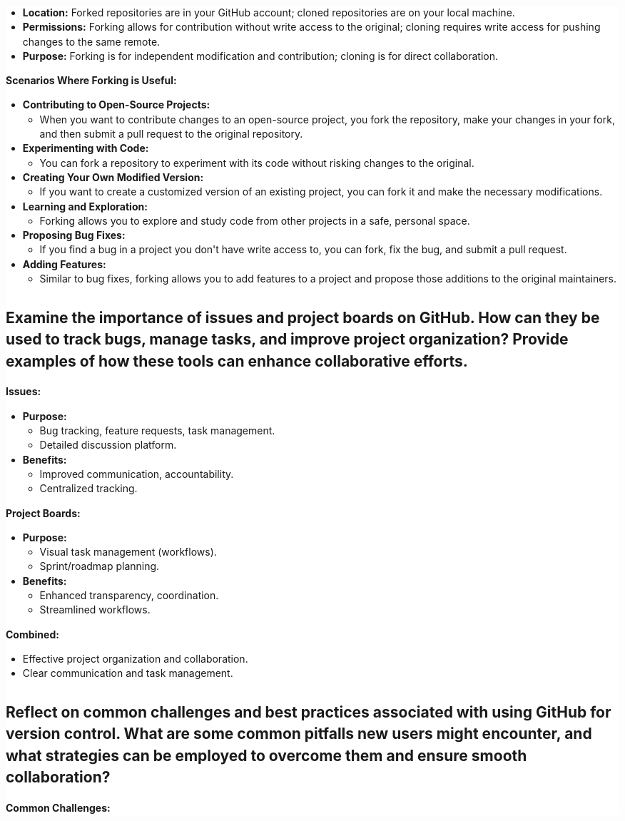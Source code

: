 * **Location:** Forked repositories are in your GitHub account; cloned repositories are on your local machine.
* **Permissions:** Forking allows for contribution without write access to the original; cloning requires write access for pushing changes to the same remote.
* **Purpose:** Forking is for independent modification and contribution; cloning is for direct collaboration.

**Scenarios Where Forking is Useful:**

* **Contributing to Open-Source Projects:**
    * When you want to contribute changes to an open-source project, you fork the repository, make your changes in your fork, and then submit a pull request to the original repository.
* **Experimenting with Code:**
    * You can fork a repository to experiment with its code without risking changes to the original.
* **Creating Your Own Modified Version:**
    * If you want to create a customized version of an existing project, you can fork it and make the necessary modifications.
* **Learning and Exploration:**
    * Forking allows you to explore and study code from other projects in a safe, personal space.
* **Proposing Bug Fixes:**
    * If you find a bug in a project you don't have write access to, you can fork, fix the bug, and submit a pull request.
* **Adding Features:**
    * Similar to bug fixes, forking allows you to add features to a project and propose those additions to the original maintainers.

## Examine the importance of issues and project boards on GitHub. How can they be used to track bugs, manage tasks, and improve project organization? Provide examples of how these tools can enhance collaborative efforts.
**Issues:**

* **Purpose:**
    * Bug tracking, feature requests, task management.
    * Detailed discussion platform.
* **Benefits:**
    * Improved communication, accountability.
    * Centralized tracking.

**Project Boards:**

* **Purpose:**
    * Visual task management (workflows).
    * Sprint/roadmap planning.
* **Benefits:**
    * Enhanced transparency, coordination.
    * Streamlined workflows.

**Combined:**

* Effective project organization and collaboration.
* Clear communication and task management.

## Reflect on common challenges and best practices associated with using GitHub for version control. What are some common pitfalls new users might encounter, and what strategies can be employed to overcome them and ensure smooth collaboration?
**Common Challenges:**
